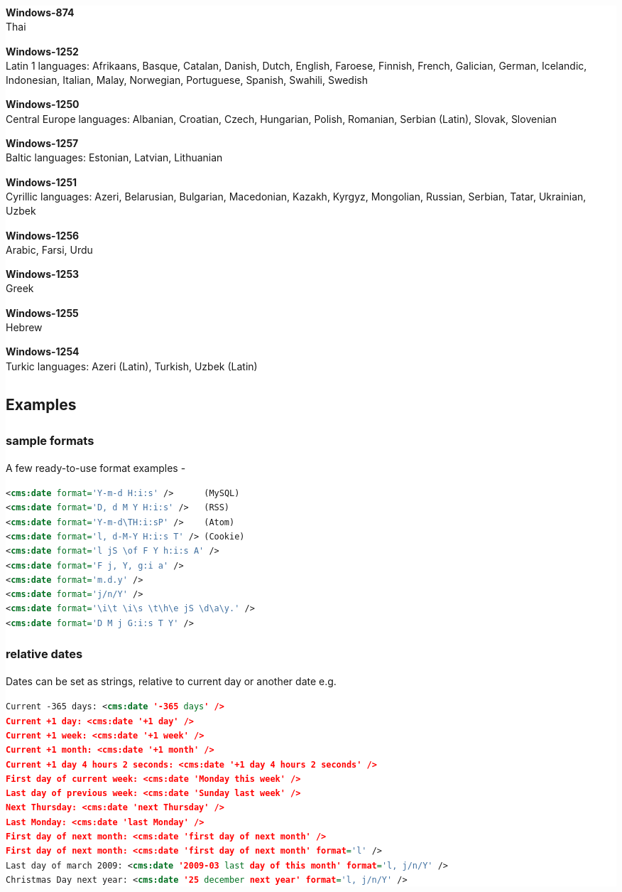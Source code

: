 **Windows-874**<br>
Thai

**Windows-1252**<br>
Latin 1 languages: Afrikaans, Basque, Catalan, Danish, Dutch, English, Faroese, Finnish, French, Galician, German,
Icelandic, Indonesian, Italian, Malay, Norwegian, Portuguese, Spanish, Swahili, Swedish

**Windows-1250**<br>
Central Europe languages: Albanian, Croatian, Czech, Hungarian, Polish, Romanian, Serbian (Latin), Slovak, Slovenian

**Windows-1257**<br>
Baltic languages: Estonian, Latvian, Lithuanian

**Windows-1251**<br>
Cyrillic languages: Azeri, Belarusian, Bulgarian, Macedonian, Kazakh, Kyrgyz, Mongolian, Russian, Serbian, Tatar, Ukrainian, Uzbek

**Windows-1256**<br>
Arabic, Farsi, Urdu

**Windows-1253**<br>
Greek

**Windows-1255**<br>
Hebrew

**Windows-1254**<br>
Turkic languages: Azeri (Latin), Turkish, Uzbek (Latin)


## Examples

### sample formats

A few ready-to-use format examples -

```xml
<cms:date format='Y-m-d H:i:s' />      (MySQL)
<cms:date format='D, d M Y H:i:s' />   (RSS)
<cms:date format='Y-m-d\TH:i:sP' />    (Atom)
<cms:date format='l, d-M-Y H:i:s T' /> (Cookie)
<cms:date format='l jS \of F Y h:i:s A' />
<cms:date format='F j, Y, g:i a' />
<cms:date format='m.d.y' />
<cms:date format='j/n/Y' />
<cms:date format='\i\t \i\s \t\h\e jS \d\a\y.' />
<cms:date format='D M j G:i:s T Y' />
```

### relative dates

Dates can be set as strings, relative to current day or another date e.g.

```xml
Current -365 days: <cms:date '-365 days' />
Current +1 day: <cms:date '+1 day' />
Current +1 week: <cms:date '+1 week' />
Current +1 month: <cms:date '+1 month' />
Current +1 day 4 hours 2 seconds: <cms:date '+1 day 4 hours 2 seconds' />
First day of current week: <cms:date 'Monday this week' />
Last day of previous week: <cms:date 'Sunday last week' />
Next Thursday: <cms:date 'next Thursday' />
Last Monday: <cms:date 'last Monday' />
First day of next month: <cms:date 'first day of next month' />
First day of next month: <cms:date 'first day of next month' format='l' />
Last day of march 2009: <cms:date '2009-03 last day of this month' format='l, j/n/Y' />
Christmas Day next year: <cms:date '25 december next year' format='l, j/n/Y' />
```